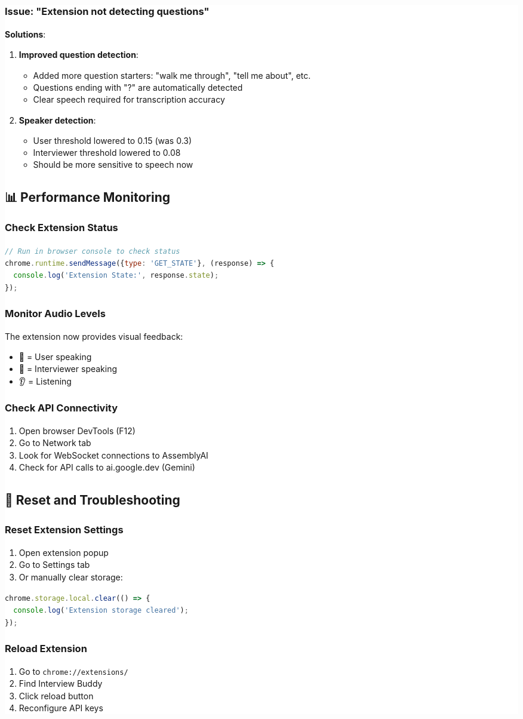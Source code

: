 ### Issue: "Extension not detecting questions"
**Solutions**:
1. **Improved question detection**:
   - Added more question starters: "walk me through", "tell me about", etc.
   - Questions ending with "?" are automatically detected
   - Clear speech required for transcription accuracy

2. **Speaker detection**:
   - User threshold lowered to 0.15 (was 0.3)
   - Interviewer threshold lowered to 0.08
   - Should be more sensitive to speech now

## 📊 Performance Monitoring

### Check Extension Status
```javascript
// Run in browser console to check status
chrome.runtime.sendMessage({type: 'GET_STATE'}, (response) => {
  console.log('Extension State:', response.state);
});
```

### Monitor Audio Levels
The extension now provides visual feedback:
- 🎤 = User speaking
- 👥 = Interviewer speaking  
- 👂 = Listening

### Check API Connectivity
1. Open browser DevTools (F12)
2. Go to Network tab
3. Look for WebSocket connections to AssemblyAI
4. Check for API calls to ai.google.dev (Gemini)

## 🔄 Reset and Troubleshooting

### Reset Extension Settings
1. Open extension popup
2. Go to Settings tab
3. Or manually clear storage:
```javascript
chrome.storage.local.clear(() => {
  console.log('Extension storage cleared');
});
```

### Reload Extension
1. Go to `chrome://extensions/`
2. Find Interview Buddy
3. Click reload button
4. Reconfigure API keys
